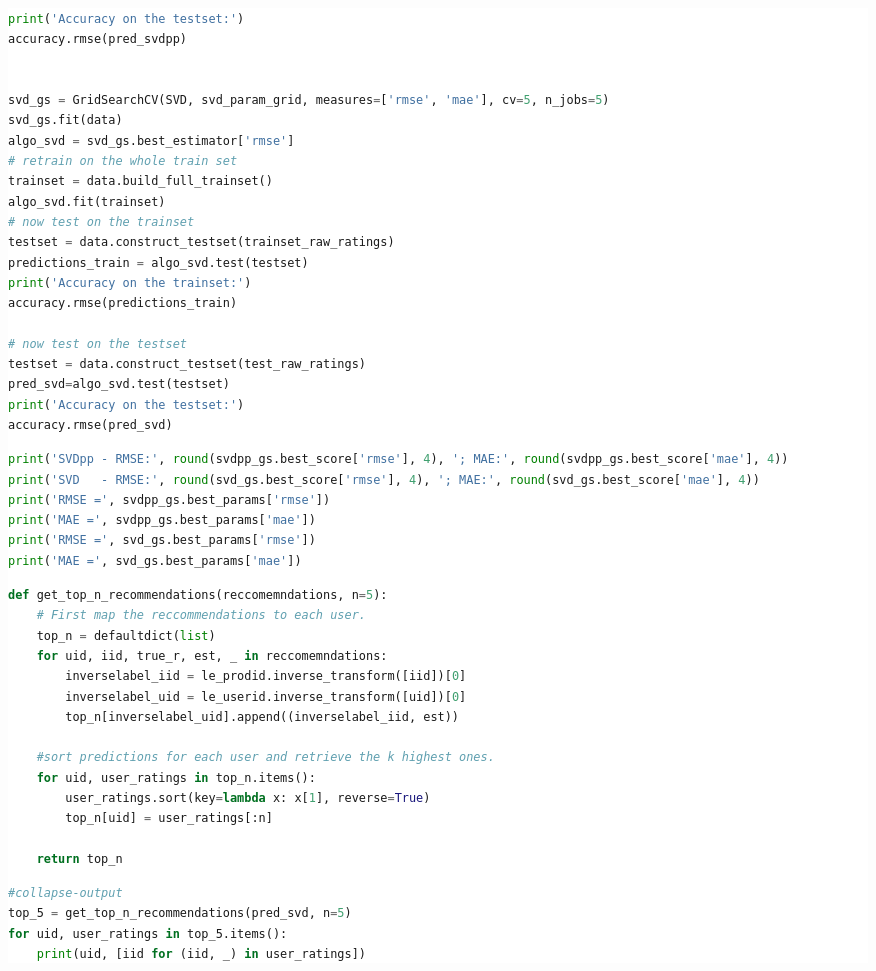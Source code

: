 ```python colab={"base_uri": "https://localhost:8080/"} id="8Cf06sJIM4OF" outputId="9fb7f24b-5bff-48c4-bed1-b78a84a2a02e"
print('Accuracy on the testset:')                                          
accuracy.rmse(pred_svdpp)  


svd_gs = GridSearchCV(SVD, svd_param_grid, measures=['rmse', 'mae'], cv=5, n_jobs=5)
svd_gs.fit(data)
algo_svd = svd_gs.best_estimator['rmse']    
# retrain on the whole train set                      
trainset = data.build_full_trainset()                  
algo_svd.fit(trainset)
# now test on the trainset                                                 
testset = data.construct_testset(trainset_raw_ratings)                     
predictions_train = algo_svd.test(testset)                                           
print('Accuracy on the trainset:')                                         
accuracy.rmse(predictions_train)                                                 

# now test on the testset                                                  
testset = data.construct_testset(test_raw_ratings)                         
pred_svd=algo_svd.test(testset)
print('Accuracy on the testset:')                                          
accuracy.rmse(pred_svd) 
```

```python colab={"base_uri": "https://localhost:8080/"} id="L2fkUf3AM9Xb" outputId="03a86e10-bfa2-4c5d-9b95-dfe492e927c5"
print('SVDpp - RMSE:', round(svdpp_gs.best_score['rmse'], 4), '; MAE:', round(svdpp_gs.best_score['mae'], 4))
print('SVD   - RMSE:', round(svd_gs.best_score['rmse'], 4), '; MAE:', round(svd_gs.best_score['mae'], 4))
print('RMSE =', svdpp_gs.best_params['rmse'])
print('MAE =', svdpp_gs.best_params['mae'])
print('RMSE =', svd_gs.best_params['rmse'])
print('MAE =', svd_gs.best_params['mae'])
```

```python id="qotSUqw7NQhu"
def get_top_n_recommendations(reccomemndations, n=5):
    # First map the reccommendations to each user.
    top_n = defaultdict(list)
    for uid, iid, true_r, est, _ in reccomemndations:
        inverselabel_iid = le_prodid.inverse_transform([iid])[0]
        inverselabel_uid = le_userid.inverse_transform([uid])[0]
        top_n[inverselabel_uid].append((inverselabel_iid, est))

    #sort predictions for each user and retrieve the k highest ones.
    for uid, user_ratings in top_n.items():
        user_ratings.sort(key=lambda x: x[1], reverse=True)
        top_n[uid] = user_ratings[:n]

    return top_n
```

```python colab={"base_uri": "https://localhost:8080/"} id="7ljTg--YNS-n" outputId="e6ff053c-ae30-4530-87bb-388eb3433913"
#collapse-output
top_5 = get_top_n_recommendations(pred_svd, n=5)
for uid, user_ratings in top_5.items():
    print(uid, [iid for (iid, _) in user_ratings])
```
